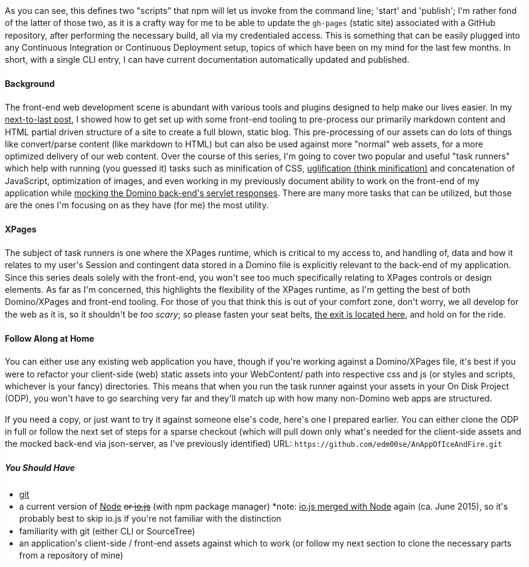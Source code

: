 As you can see, this defines two "scripts" that npm will let us invoke from the command line; 'start' and 'publish'; I'm rather fond of the latter of those two, as it is a crafty way for me to be able to update the `gh-pages` (static site) associated with a GitHub repository, after performing the necessary build, all via my credentialed access. This is something that can be easily plugged into any Continuous Integration or Continuous Deployment setup, topics of which have been on my mind for the last few months. In short, with a single CLI entry, I can have current documentation automatically updated and published.

#### Background

The front-end web development scene is abundant with various tools and plugins designed to help make our lives easier. In my [next-to-last post](/web/the-right-tool-for-the-job), I showed how to get set up with some front-end tooling to pre-process our primarily markdown content and HTML partial driven structure of a site to create a full blown, static blog. This pre-processing of our assets can do lots of things like convert/parse content (like markdown to HTML) but can also be used against more "normal" web assets, for a more optimized delivery of our web content. Over the course of this series, I'm going to cover two popular and useful "task runners" which help with running (you guessed it) tasks such as minification of CSS, [uglification (think minification)](https://github.com/mishoo/UglifyJS2/) and concatenation of JavaScript, optimization of images, and even working in my previously document ability to work on the front-end of my application while [mocking the Domino back-end's servlet responses](/front-end/alternate-front-end-development). There are many more tasks that can be utilized, but those are the ones I'm focusing on as they have (for me) the most utility.

#### XPages

The subject of task runners is one where the XPages runtime, which is critical to my access to, and handling of, data and how it relates to my user's Session and contingent data stored in a Domino file is explicitly relevant to the back-end of my application. Since this series deals solely with the front-end, you won't see too much specifically relating to XPages controls or design elements. As far as I'm concerned, this highlights the flexibility of the XPages runtime, as I'm getting the best of both Domino/XPages and front-end tooling. For those of you that think this is out of your comfort zone, don't worry, we all develop for the web as it is, so it shouldn't be _too scary_; so please fasten your seat belts, [the exit is located here](https://www.notesin9.com/), and hold on for the ride.

#### Follow Along at Home

You can either use any existing web application you have, though if you're working against a Domino/XPages file, it's best if you were to refactor your client-side (web) static assets into your WebContent/ path into respective css and js (or styles and scripts, whichever is your fancy) directories. This means that when you run the task runner against your assets in your On Disk Project (ODP), you won't have to go searching very far and they'll match up with how many non-Domino web apps are structured.

If you need a copy, or just want to try it against someone else's code, here's one I prepared earlier.
You can either clone the ODP in full or follow the next set of steps for a sparse checkout (which will pull down only what's needed for the client-side assets and the mocked back-end via json-server, as I've previously identified)
URL: `https://github.com/edm00se/AnAppOfIceAndFire.git`

##### You Should Have

* [git](https://git-scm.com/)
* a current version of [Node](https://nodejs.org/en/) <s>or [io.js](https://iojs.org/en/)</s> (with npm package manager) *note: [io.js merged with Node](https://www.linuxfoundation.org/news-media/announcements/2015/06/nodejs-foundation-advances-community-collaboration-announces-new) again (ca. June 2015), so it's probably best to skip io.js if you're not familiar with the distinction
* familiarity with git (either CLI or SourceTree)
* an application's client-side / front-end assets against which to work (or follow my next section to clone the necessary parts from a repository of mine)
